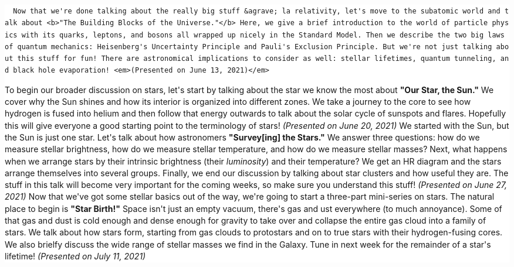       Now that we're done talking about the really big stuff &agrave; la relativity, let's move to the subatomic world and talk about <b>"The Building Blocks of the Universe."</b> Here, we give a brief introduction to the world of particle physics with its quarks, leptons, and bosons all wrapped up nicely in the Standard Model. Then we describe the two big laws of quantum mechanics: Heisenberg's Uncertainty Principle and Pauli's Exclusion Principle. But we're not just talking about this stuff for fun! There are astronomical implications to consider as well: stellar lifetimes, quantum tunneling, and black hole evaporation! <em>(Presented on June 13, 2021)</em>
  </td>
  </tr>
  <tr>
    <td style="width:50%">
      <iframe width="350" height="197" src="https://www.youtube.com/embed/ksshJLvcQrg" title="YouTube video player" frameborder="0", allow="acceleromter; autoplay; clipboard-write; encrypted-mdeia; gyroscope; picture-in-picture" allowfullscreen></iframe>
  </td>
    <td>
      To begin our broader discussion on stars, let's start by talking about the star we know the most about <b>"Our Star, the Sun."</b> We cover why the Sun shines and how its interior is organized into different zones. We take a journey to the core to see how hydrogen is fused into helium and then follow that energy outwards to talk about the solar cycle of sunspots and flares. Hopefully this will give everyone a good starting point to the terminology of stars! <em>(Presented on June 20, 2021)</em>
  </td>
  </tr>
  <tr>
    <td style="width:50%">
      <iframe width="350" height="197" src="https://www.youtube.com/embed/nGZQx9YkPog" title="YouTube video player" frameborder="0", allow="acceleromter; autoplay; clipboard-write; encrypted-mdeia; gyroscope; picture-in-picture" allowfullscreen></iframe>
  </td>
    <td>
      We started with the Sun, but the Sun is just one star. Let's talk about how astronomers <b>"Survey[ing] the Stars."</b> We answer three questions: how do we measure stellar brightness, how do we measure stellar temperature, and how do we measure stellar masses? Next, what happens when we arrange stars by their intrinsic brightness (their <em>luminosity</em>) and their temperature? We get an HR diagram and the stars arrange themselves into several groups. Finally, we end our discussion by talking about star clusters and how useful they are. The stuff in this talk will become very important for the coming weeks, so make sure you understand this stuff! <em>(Presented on June 27, 2021)</em>
  </td>
  </tr>
  <tr>
    <td style="width:50%">
      <iframe width="350" height="197" src="https://www.youtube.com/embed/LgCjlyrJZwE" title="YouTube video player" frameborder="0", allow="acceleromter; autoplay; clipboard-write; encrypted-mdeia; gyroscope; picture-in-picture" allowfullscreen></iframe>
  </td>
    <td>
      Now that we've got some stellar basics out of the way, we're going to start a three-part mini-series on stars. The natural place to begin is <b>"Star Birth!"</b> Space isn't just an empty vacuum, there's gas and ust everywhere (to much annoyance). Some of that gas and dust is cold enough and dense enough for gravity to take over and collapse the entire gas cloud into a family of stars. We talk about how stars form, starting from gas clouds to protostars and on to true stars with their hydrogen-fusing cores. We also brielfy discuss the wide range of stellar masses we find in the Galaxy. Tune in next week for the remainder of a star's lifetime! <em>(Presented on July 11, 2021)</em>
  </td>
  </tr>
  <tr>
    <td style="width:50%">
      <iframe width="350" height="197" src="https://www.youtube.com/embed/Jds4QUZXiOQ" title="YouTube video player" frameborder="0", allow="acceleromter; autoplay; clipboard-write; encrypted-mdeia; gyroscope; picture-in-picture" allowfullscreen></iframe>
  </td>
    <td>